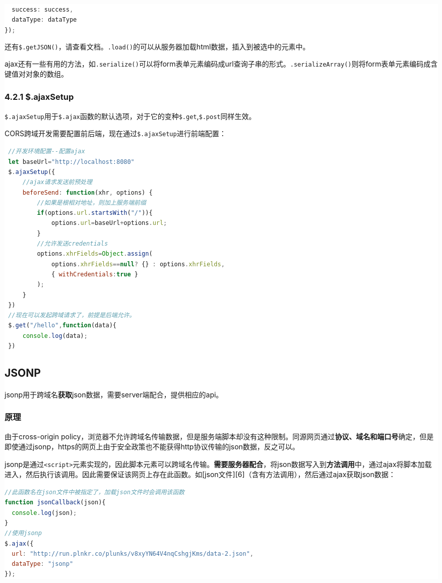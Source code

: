 ```javascript
  success: success,
  dataType: dataType
});
```
还有`$.getJSON()`，请查看文档。`.load()`的可以从服务器加载html数据，插入到被选中的元素中。

ajax还有一些有用的方法，如`.serialize()`可以将form表单元素编码成url查询子串的形式。`.serializeArray()`则将form表单元素编码成含键值对对象的数组。

### 4.2.1 $.ajaxSetup
`$.ajaxSetup`用于`$.ajax`函数的默认选项，对于它的变种`$.get`,`$.post`同样生效。

CORS跨域开发需要配置前后端，现在通过`$.ajaxSetup`进行前端配置：
```javascript
 //开发环境配置--配置ajax
 let baseUrl="http://localhost:8080"
 $.ajaxSetup({
     //ajax请求发送前预处理
     beforeSend: function(xhr, options) {
         //如果是根相对地址，则加上服务端前缀
         if(options.url.startsWith("/")){
             options.url=baseUrl+options.url;
         }
         //允许发送credentials
         options.xhrFields=Object.assign(
             options.xhrFields==null? {} : options.xhrFields,
             { withCredentials:true }
         );
     }
 })
 //现在可以发起跨域请求了，前提是后端允许。
 $.get("/hello",function(data){
     console.log(data);
 })
```
## JSONP
jsonp用于跨域名**获取**json数据，需要server端配合，提供相应的api。

### 原理
由于cross-origin policy，浏览器不允许跨域名传输数据，但是服务端脚本却没有这种限制。同源网页通过**协议、域名和端口号**确定，但是即使通过jsonp，https的网页上由于安全政策也不能获得http协议传输的json数据，反之可以。

jsonp是通过`<script>`元素实现的，因此脚本元素可以跨域名传输。**需要服务器配合**，将json数据写入到**方法调用**中，通过ajax将脚本加载进入，然后执行该调用。因此需要保证该网页上存在此函数。如[json文件][6]（含有方法调用），然后通过ajax获取json数据：
```javascript
//此函数名在json文件中被指定了，加载json文件时会调用该函数
function jsonCallback(json){
  console.log(json);
}
//使用jsonp
$.ajax({
  url: "http://run.plnkr.co/plunks/v8xyYN64V4nqCshgjKms/data-2.json",
  dataType: "jsonp"
});
```
